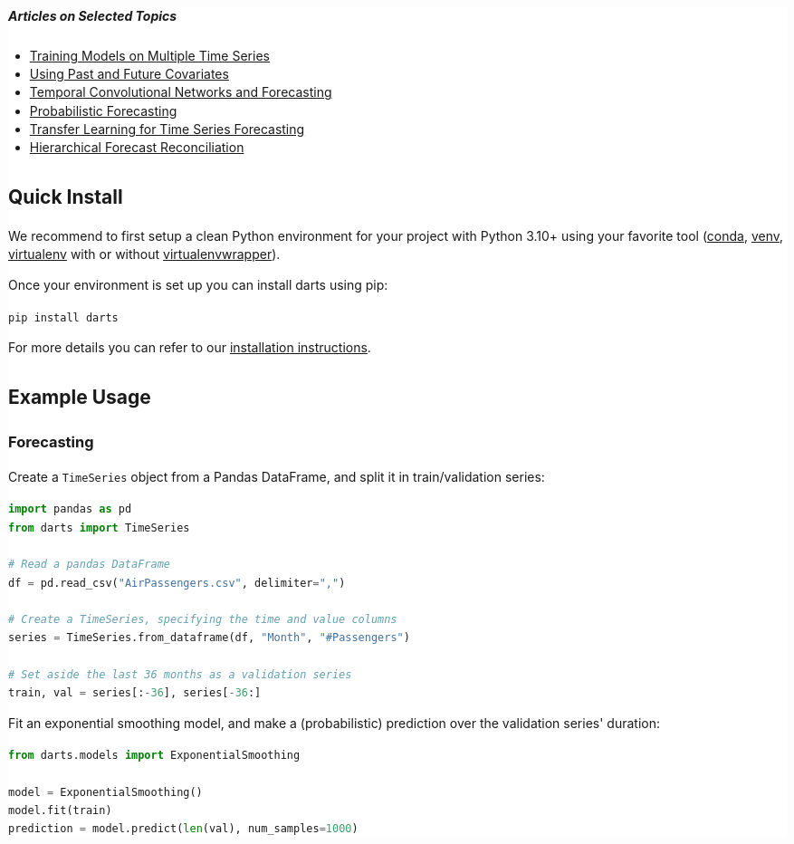##### Articles on Selected Topics
* [Training Models on Multiple Time Series](https://medium.com/unit8-machine-learning-publication/training-forecasting-models-on-multiple-time-series-with-darts-dc4be70b1844)
* [Using Past and Future Covariates](https://medium.com/unit8-machine-learning-publication/time-series-forecasting-using-past-and-future-external-data-with-darts-1f0539585993)
* [Temporal Convolutional Networks and Forecasting](https://medium.com/unit8-machine-learning-publication/temporal-convolutional-networks-and-forecasting-5ce1b6e97ce4)
* [Probabilistic Forecasting](https://medium.com/unit8-machine-learning-publication/probabilistic-forecasting-in-darts-e88fbe83344e)
* [Transfer Learning for Time Series Forecasting](https://medium.com/unit8-machine-learning-publication/transfer-learning-for-time-series-forecasting-87f39e375278)
* [Hierarchical Forecast Reconciliation](https://medium.com/unit8-machine-learning-publication/hierarchical-forecast-reconciliation-with-darts-8b4b058bb543)

## Quick Install

We recommend to first setup a clean Python environment for your project with Python 3.10+ using your favorite tool
([conda](https://docs.conda.io/projects/conda/en/latest/user-guide/tasks/manage-environments.html "conda-env"),
[venv](https://docs.python.org/3/library/venv.html), [virtualenv](https://virtualenv.pypa.io/en/latest/) with
or without [virtualenvwrapper](https://virtualenvwrapper.readthedocs.io/en/latest/)).

Once your environment is set up you can install darts using pip:

    pip install darts

For more details you can refer to our
[installation instructions](https://github.com/unit8co/darts/blob/master/INSTALL.md).

## Example Usage

### Forecasting

Create a `TimeSeries` object from a Pandas DataFrame, and split it in train/validation series:

```python
import pandas as pd
from darts import TimeSeries

# Read a pandas DataFrame
df = pd.read_csv("AirPassengers.csv", delimiter=",")

# Create a TimeSeries, specifying the time and value columns
series = TimeSeries.from_dataframe(df, "Month", "#Passengers")

# Set aside the last 36 months as a validation series
train, val = series[:-36], series[-36:]
```

Fit an exponential smoothing model, and make a (probabilistic) prediction over the validation series' duration:
```python
from darts.models import ExponentialSmoothing

model = ExponentialSmoothing()
model.fit(train)
prediction = model.predict(len(val), num_samples=1000)
```
